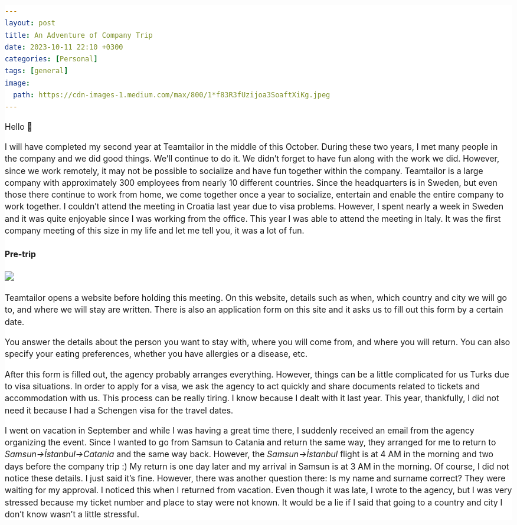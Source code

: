 ```yaml
---
layout: post
title: An Adventure of Company Trip
date: 2023-10-11 22:10 +0300
categories: [Personal]
tags: [general]
image:
  path: https://cdn-images-1.medium.com/max/800/1*f83R3fUzijoa3SoaftXiKg.jpeg
---
```

Hello 👋

I will have completed my second year at Teamtailor in the middle of this October. During these two years, I met many people in the company and we did good things. We’ll continue to do it. We didn’t forget to have fun along with the work we did. However, since we work remotely, it may not be possible to socialize and have fun together within the company.
Teamtailor is a large company with approximately 300 employees from nearly 10 different countries. Since the headquarters is in Sweden, but even those there continue to work from home, we come together once a year to socialize, entertain and enable the entire company to work together.
I couldn’t attend the meeting in Croatia last year due to visa problems. However, I spent nearly a week in Sweden and it was quite enjoyable since I was working from the office. This year I was able to attend the meeting in Italy. It was the first company meeting of this size in my life and let me tell you, it was a lot of fun.

#### Pre-trip

![](https://cdn-images-1.medium.com/max/800/1*CefHOsajjA_nus0qMmy0pQ.png)

Teamtailor opens a website before holding this meeting. On this website, details such as when, which country and city we will go to, and where we will stay are written. There is also an application form on this site and it asks us to fill out this form by a certain date.

You answer the details about the person you want to stay with, where you will come from, and where you will return. You can also specify your eating preferences, whether you have allergies or a disease, etc.

After this form is filled out, the agency probably arranges everything. However, things can be a little complicated for us Turks due to visa situations. In order to apply for a visa, we ask the agency to act quickly and share documents related to tickets and accommodation with us. This process can be really tiring. I know because I dealt with it last year. This year, thankfully, I did not need it because I had a Schengen visa for the travel dates.

I went on vacation in September and while I was having a great time there, I suddenly received an email from the agency organizing the event. Since I wanted to go from Samsun to Catania and return the same way, they arranged for me to return to _Samsun->İstanbul->Catania_ and the same way back. However, the _Samsun->İstanbul_ flight is at 4 AM in the morning and two days before the company trip :) My return is one day later and my arrival in Samsun is at 3 AM in the morning. Of course, I did not notice these details. I just said it’s fine. However, there was another question there: Is my name and surname correct? They were waiting for my approval. I noticed this when I returned from vacation. Even though it was late, I wrote to the agency, but I was very stressed because my ticket number and place to stay were not known. It would be a lie if I said that going to a country and city I don’t know wasn’t a little stressful.
